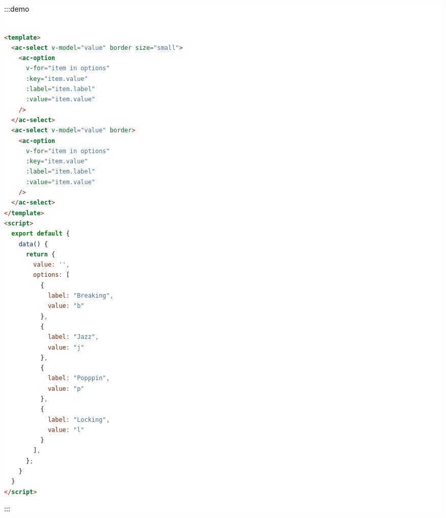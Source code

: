 :::demo

```html

<template>
  <ac-select v-model="value" border size="small">
    <ac-option
      v-for="item in options"
      :key="item.value"
      :label="item.label"
      :value="item.value"
    />
  </ac-select>
  <ac-select v-model="value" border>
    <ac-option
      v-for="item in options"
      :key="item.value"
      :label="item.label"
      :value="item.value"
    />
  </ac-select>
</template>
<script>
  export default {
    data() {
      return {
        value: '',
        options: [
          {
            label: "Breaking",
            value: "b"
          },
          {
            label: "Jazz",
            value: "j"
          },
          {
            label: "Popppin",
            value: "p"
          },
          {
            label: "Locking",
            value: "l"
          }
        ],
      };
    }
  }
</script>
```

:::
